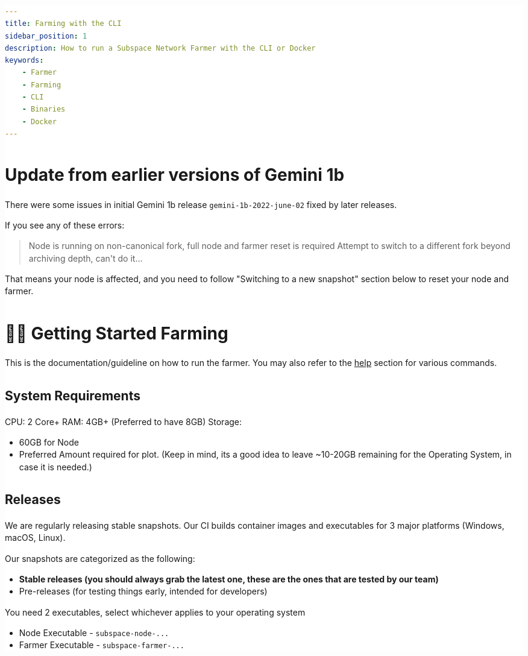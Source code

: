 ```yaml
---
title: Farming with the CLI
sidebar_position: 1
description: How to run a Subspace Network Farmer with the CLI or Docker
keywords:
    - Farmer
    - Farming
    - CLI
    - Binaries
    - Docker
---
```


# Update from earlier versions of Gemini 1b
There were some issues in initial Gemini 1b release `gemini-1b-2022-june-02` fixed by later releases.

If you see any of these errors:
> Node is running on non-canonical fork, full node and farmer reset is required
> Attempt to switch to a different fork beyond archiving depth, can't do it...

That means your node is affected, and you need to follow "Switching to a new snapshot" section below to reset your node and farmer.

# 👨‍🌾 Getting Started Farming

This is the documentation/guideline on how to run the farmer. You may also refer to the [help](#help) section for various commands.

## System Requirements

CPU: 2 Core+
RAM: 4GB+ (Preferred to have 8GB)
Storage: 
  - 60GB for Node
  - Preferred Amount required for plot. (Keep in mind, its a good idea to leave ~10-20GB remaining for the Operating System, in case it is needed.)

## Releases

We are regularly releasing stable snapshots. Our CI builds container images and executables for 3 major platforms (Windows, macOS, Linux).

Our snapshots are categorized as the following:
- **Stable releases (you should always grab the latest one, these are the ones that are tested by our team)**
- Pre-releases (for testing things early, intended for developers)

You need 2 executables, select whichever applies to your operating system
* Node Executable - `subspace-node-...`
* Farmer Executable - `subspace-farmer-...`
